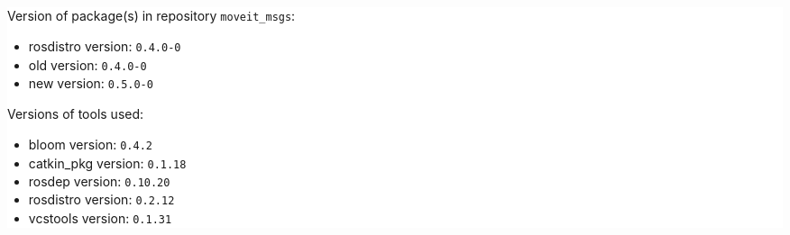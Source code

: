 Version of package(s) in repository `moveit_msgs`:
- rosdistro version: `0.4.0-0`
- old version: `0.4.0-0`
- new version: `0.5.0-0`

Versions of tools used:
- bloom version: `0.4.2`
- catkin_pkg version: `0.1.18`
- rosdep version: `0.10.20`
- rosdistro version: `0.2.12`
- vcstools version: `0.1.31`


